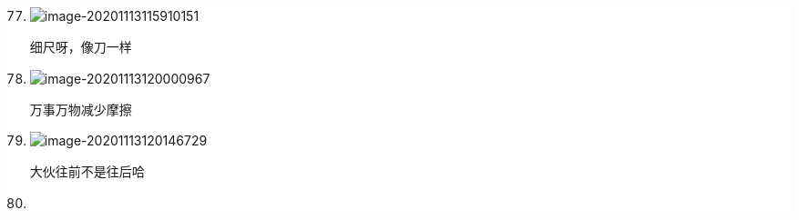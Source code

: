 77. ![image-20201113115910151](C:\Users\zbr\AppData\Roaming\Typora\typora-user-images\image-20201113115910151.png)

    细尺呀，像刀一样

78. ![image-20201113120000967](C:\Users\zbr\AppData\Roaming\Typora\typora-user-images\image-20201113120000967.png)

    万事万物减少摩擦

79. ![image-20201113120146729](C:\Users\zbr\AppData\Roaming\Typora\typora-user-images\image-20201113120146729.png)

    大伙往前不是往后哈

80. 